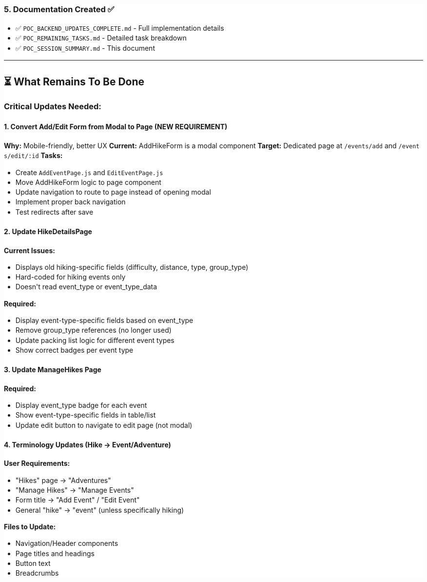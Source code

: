### 5. Documentation Created ✅
- ✅ `POC_BACKEND_UPDATES_COMPLETE.md` - Full implementation details
- ✅ `POC_REMAINING_TASKS.md` - Detailed task breakdown
- ✅ `POC_SESSION_SUMMARY.md` - This document

---

## ⏳ What Remains To Be Done

### Critical Updates Needed:

#### 1. Convert Add/Edit Form from Modal to Page (NEW REQUIREMENT)
**Why:** Mobile-friendly, better UX
**Current:** AddHikeForm is a modal component
**Target:** Dedicated page at `/events/add` and `/events/edit/:id`
**Tasks:**
- Create `AddEventPage.js` and `EditEventPage.js`
- Move AddHikeForm logic to page component
- Update navigation to route to page instead of opening modal
- Implement proper back navigation
- Test redirects after save

#### 2. Update HikeDetailsPage
**Current Issues:**
- Displays old hiking-specific fields (difficulty, distance, type, group_type)
- Hard-coded for hiking events only
- Doesn't read event_type or event_type_data

**Required:**
- Display event-type-specific fields based on event_type
- Remove group_type references (no longer used)
- Update packing list logic for different event types
- Show correct badges per event type

#### 3. Update ManageHikes Page
**Required:**
- Display event_type badge for each event
- Show event-type-specific fields in table/list
- Update edit button to navigate to edit page (not modal)

#### 4. Terminology Updates (Hike → Event/Adventure)
**User Requirements:**
- "Hikes" page → "Adventures"
- "Manage Hikes" → "Manage Events"
- Form title → "Add Event" / "Edit Event"
- General "hike" → "event" (unless specifically hiking)

**Files to Update:**
- Navigation/Header components
- Page titles and headings
- Button text
- Breadcrumbs
